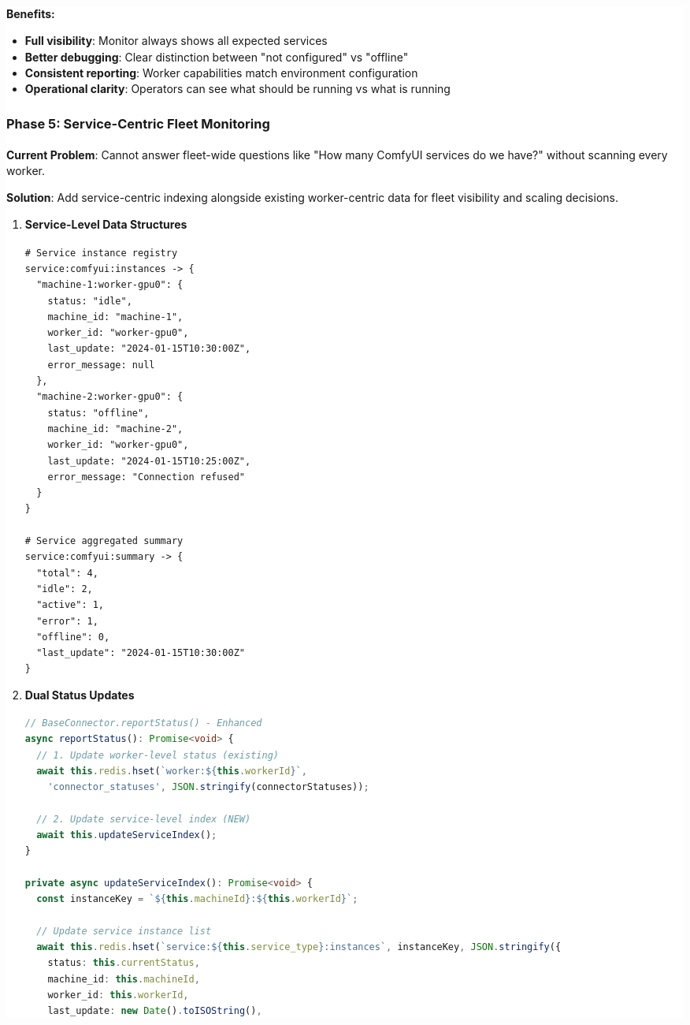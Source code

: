 **Benefits:**
- **Full visibility**: Monitor always shows all expected services
- **Better debugging**: Clear distinction between "not configured" vs "offline"
- **Consistent reporting**: Worker capabilities match environment configuration
- **Operational clarity**: Operators can see what should be running vs what is running

### Phase 5: Service-Centric Fleet Monitoring

**Current Problem**: Cannot answer fleet-wide questions like "How many ComfyUI services do we have?" without scanning every worker.

**Solution**: Add service-centric indexing alongside existing worker-centric data for fleet visibility and scaling decisions.

1. **Service-Level Data Structures**
   ```redis
   # Service instance registry
   service:comfyui:instances -> {
     "machine-1:worker-gpu0": { 
       status: "idle", 
       machine_id: "machine-1",
       worker_id: "worker-gpu0",
       last_update: "2024-01-15T10:30:00Z",
       error_message: null
     },
     "machine-2:worker-gpu0": { 
       status: "offline", 
       machine_id: "machine-2", 
       worker_id: "worker-gpu0",
       last_update: "2024-01-15T10:25:00Z",
       error_message: "Connection refused"
     }
   }

   # Service aggregated summary
   service:comfyui:summary -> {
     "total": 4,
     "idle": 2,
     "active": 1,
     "error": 1, 
     "offline": 0,
     "last_update": "2024-01-15T10:30:00Z"
   }
   ```

2. **Dual Status Updates**
   ```typescript
   // BaseConnector.reportStatus() - Enhanced
   async reportStatus(): Promise<void> {
     // 1. Update worker-level status (existing)
     await this.redis.hset(`worker:${this.workerId}`, 
       'connector_statuses', JSON.stringify(connectorStatuses));
     
     // 2. Update service-level index (NEW)
     await this.updateServiceIndex();
   }

   private async updateServiceIndex(): Promise<void> {
     const instanceKey = `${this.machineId}:${this.workerId}`;
     
     // Update service instance list
     await this.redis.hset(`service:${this.service_type}:instances`, instanceKey, JSON.stringify({
       status: this.currentStatus,
       machine_id: this.machineId,
       worker_id: this.workerId,
       last_update: new Date().toISOString(),
   ```